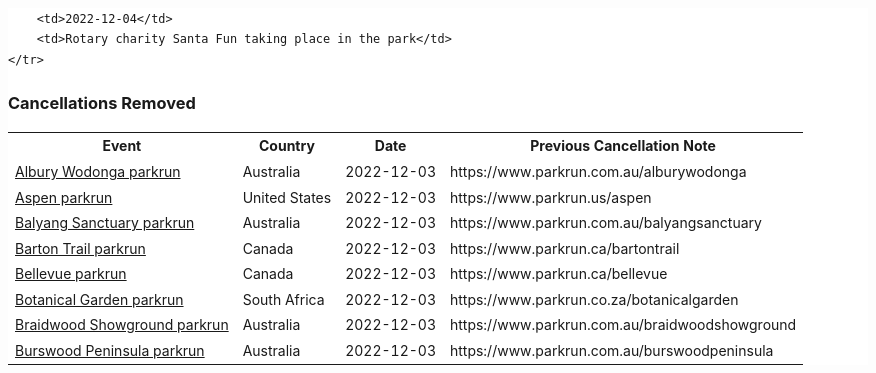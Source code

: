         <td>2022-12-04</td>
        <td>Rotary charity Santa Fun taking place in the park</td>
    </tr>
</table>
</div>
<h3>Cancellations Removed</h3>
<div class='hscrollable'>
<table style='width: 100%'>
    <tr>
        <th>Event</th>
        <th>Country</th>
        <th>Date</th>
        <th>Previous Cancellation Note</th>
    </tr>
    <tr>
        <td><a href="due to flooding on course">Albury Wodonga parkrun</a></td>
        <td>Australia</td>
        <td>2022-12-03</td>
        <td>https://www.parkrun.com.au/alburywodonga</td>
    </tr>
    <tr>
        <td><a href="paused for winter">Aspen parkrun</a></td>
        <td>United States</td>
        <td>2022-12-03</td>
        <td>https://www.parkrun.us/aspen</td>
    </tr>
    <tr>
        <td><a href="Paths closed by land manager after recent flooding">Balyang Sanctuary parkrun</a></td>
        <td>Australia</td>
        <td>2022-12-03</td>
        <td>https://www.parkrun.com.au/balyangsanctuary</td>
    </tr>
    <tr>
        <td><a href="Environment Canada severe wind warning">Barton Trail parkrun</a></td>
        <td>Canada</td>
        <td>2022-12-03</td>
        <td>https://www.parkrun.ca/bartontrail</td>
    </tr>
    <tr>
        <td><a href="due to another event!">Bellevue parkrun</a></td>
        <td>Canada</td>
        <td>2022-12-03</td>
        <td>https://www.parkrun.ca/bellevue</td>
    </tr>
    <tr>
        <td><a href="Event taking place at Botanical Gardens">Botanical Garden parkrun</a></td>
        <td>South Africa</td>
        <td>2022-12-03</td>
        <td>https://www.parkrun.co.za/botanicalgarden</td>
    </tr>
    <tr>
        <td><a href="Works being done at showground. Cannot use course.">Braidwood Showground parkrun</a></td>
        <td>Australia</td>
        <td>2022-12-03</td>
        <td>https://www.parkrun.com.au/braidwoodshowground</td>
    </tr>
    <tr>
        <td><a href="Cricket Test Match (30th Nov - 4th Dec)">Burswood Peninsula parkrun</a></td>
        <td>Australia</td>
        <td>2022-12-03</td>
        <td>https://www.parkrun.com.au/burswoodpeninsula</td>
    </tr>
    <tr>